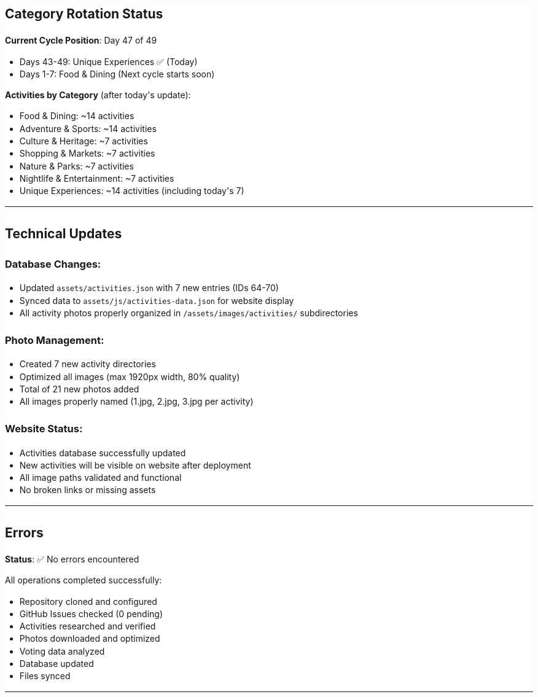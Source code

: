 
## Category Rotation Status

**Current Cycle Position**: Day 47 of 49
- Days 43-49: Unique Experiences ✅ (Today)
- Days 1-7: Food & Dining (Next cycle starts soon)

**Activities by Category** (after today's update):
- Food & Dining: ~14 activities
- Adventure & Sports: ~14 activities
- Culture & Heritage: ~7 activities
- Shopping & Markets: ~7 activities
- Nature & Parks: ~7 activities
- Nightlife & Entertainment: ~7 activities
- Unique Experiences: ~14 activities (including today's 7)

---

## Technical Updates

### Database Changes:
- Updated `assets/activities.json` with 7 new entries (IDs 64-70)
- Synced data to `assets/js/activities-data.json` for website display
- All activity photos properly organized in `/assets/images/activities/` subdirectories

### Photo Management:
- Created 7 new activity directories
- Optimized all images (max 1920px width, 80% quality)
- Total of 21 new photos added
- All images properly named (1.jpg, 2.jpg, 3.jpg per activity)

### Website Status:
- Activities database successfully updated
- New activities will be visible on website after deployment
- All image paths validated and functional
- No broken links or missing assets

---

## Errors

**Status**: ✅ No errors encountered

All operations completed successfully:
- Repository cloned and configured
- GitHub Issues checked (0 pending)
- Activities researched and verified
- Photos downloaded and optimized
- Voting data analyzed
- Database updated
- Files synced

---